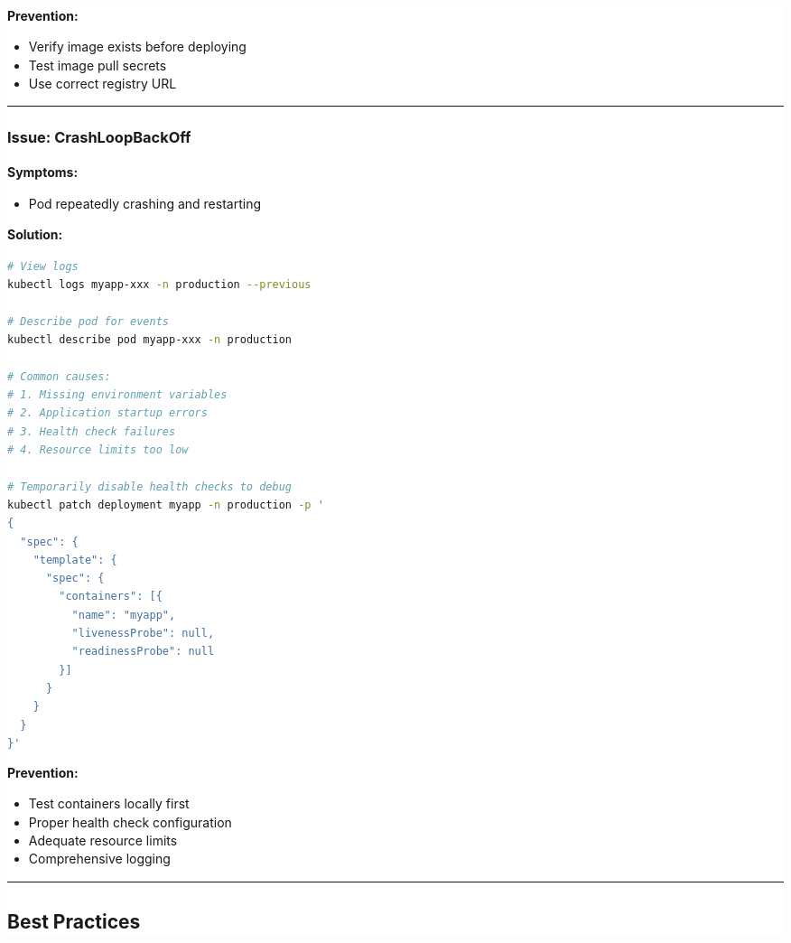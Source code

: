 **Prevention:**
- Verify image exists before deploying
- Test image pull secrets
- Use correct registry URL

---

### Issue: CrashLoopBackOff

**Symptoms:**
- Pod repeatedly crashing and restarting

**Solution:**
```bash
# View logs
kubectl logs myapp-xxx -n production --previous

# Describe pod for events
kubectl describe pod myapp-xxx -n production

# Common causes:
# 1. Missing environment variables
# 2. Application startup errors
# 3. Health check failures
# 4. Resource limits too low

# Temporarily disable health checks to debug
kubectl patch deployment myapp -n production -p '
{
  "spec": {
    "template": {
      "spec": {
        "containers": [{
          "name": "myapp",
          "livenessProbe": null,
          "readinessProbe": null
        }]
      }
    }
  }
}'
```

**Prevention:**
- Test containers locally first
- Proper health check configuration
- Adequate resource limits
- Comprehensive logging

---

## Best Practices
